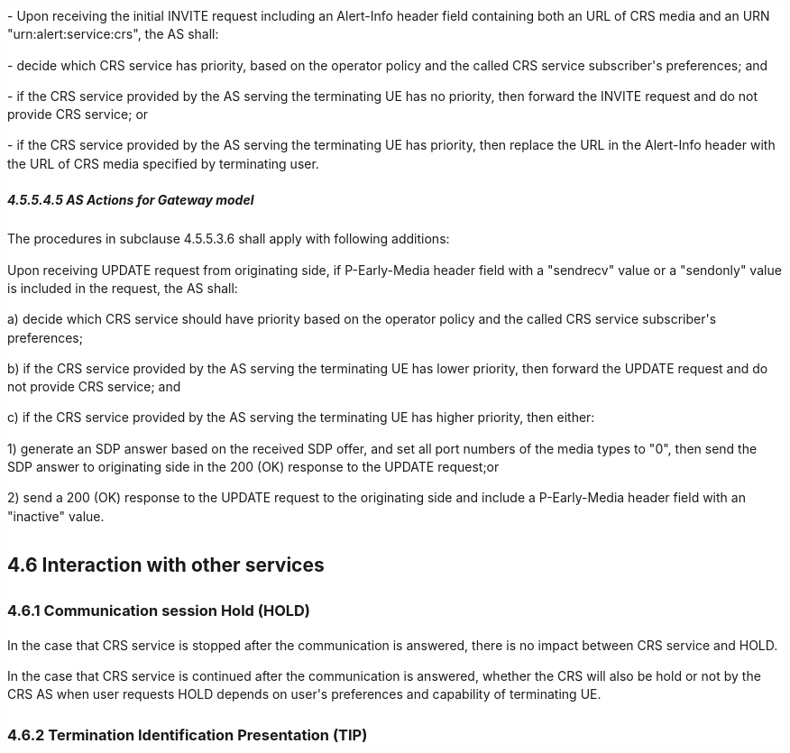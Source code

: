 \- Upon receiving the initial INVITE request including an Alert-Info
header field containing both an URL of CRS media and an URN
\"urn:alert:service:crs\", the AS shall:

\- decide which CRS service has priority, based on the operator policy
and the called CRS service subscriber\'s preferences; and

\- if the CRS service provided by the AS serving the terminating UE has
no priority, then forward the INVITE request and do not provide CRS
service; or

\- if the CRS service provided by the AS serving the terminating UE has
priority, then replace the URL in the Alert-Info header with the URL of
CRS media specified by terminating user.

##### 4.5.5.4.5 AS Actions for Gateway model

The procedures in subclause 4.5.5.3.6 shall apply with following
additions:

Upon receiving UPDATE request from originating side, if P-Early-Media
header field with a \"sendrecv\" value or a \"sendonly\" value is
included in the request, the AS shall:

a\) decide which CRS service should have priority based on the operator
policy and the called CRS service subscriber\'s preferences;

b\) if the CRS service provided by the AS serving the terminating UE has
lower priority, then forward the UPDATE request and do not provide CRS
service; and

c\) if the CRS service provided by the AS serving the terminating UE has
higher priority, then either:

1\) generate an SDP answer based on the received SDP offer, and set all
port numbers of the media types to \"0\", then send the SDP answer to
originating side in the 200 (OK) response to the UPDATE request;or

2\) send a 200 (OK) response to the UPDATE request to the originating
side and include a P-Early-Media header field with an \"inactive\"
value.

4.6 Interaction with other services
-----------------------------------

### 4.6.1 Communication session Hold (HOLD)

In the case that CRS service is stopped after the communication is
answered, there is no impact between CRS service and HOLD.

In the case that CRS service is continued after the communication is
answered, whether the CRS will also be hold or not by the CRS AS when
user requests HOLD depends on user\'s preferences and capability of
terminating UE.

### 4.6.2 Termination Identification Presentation (TIP)
